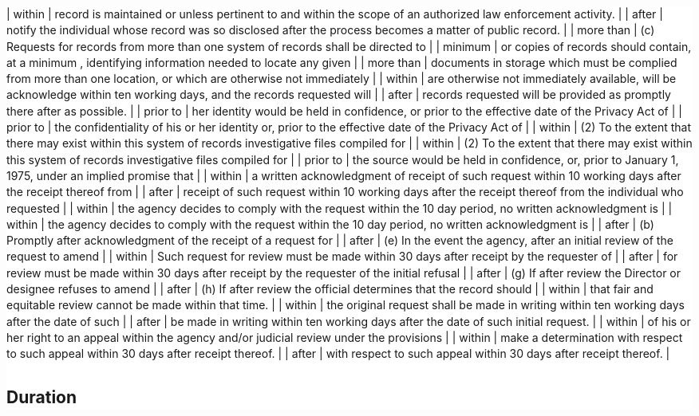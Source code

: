 | within        | record is maintained or unless pertinent to and within  the scope of an authorized law enforcement activity.         |
| after         | notify the individual whose record was so disclosed after  the process becomes a matter of public record.            |
| more than     | (c) Requests for records from  more than one system of records shall be directed to                                  |
| minimum       | or copies of records should contain, at a minimum , identifying information needed to locate any given               |
| more than     | documents in storage which must be complied from more than one location, or which are otherwise not immediately      |
| within        | are otherwise not immediately available, will be acknowledge within ten working days, and the records requested will |
| after         | records requested will be provided as promptly there after  as possible.                                             |
| prior to      | her identity would be held in confidence, or prior to the effective date of the Privacy Act of                       |
| prior to      | the confidentiality of his or her identity or, prior to the effective date of the Privacy Act of                     |
| within        | (2) To the extent that there may exist  within this system of records investigative files compiled for               |
| within        | (2) To the extent that there may exist  within this system of records investigative files compiled for               |
| prior to      | the source would be held in confidence, or, prior to January 1, 1975, under an implied promise that                  |
| within        | a written acknowledgment of receipt of such request within 10 working days after the receipt thereof from            |
| after         | receipt of such request within 10 working days after the receipt thereof from the individual who requested           |
| within        | the agency decides to comply with the request within the 10 day period, no written acknowledgment is                 |
| within        | the agency decides to comply with the request within the 10 day period, no written acknowledgment is                 |
| after         | (b) Promptly  after acknowledgment of the receipt of a request for                                                   |
| after         | (e) In the event the agency,  after an initial review of the request to amend                                        |
| within        | Such request for review must be made  within 30 days after receipt by the requester of                               |
| after         | for review must be made within 30 days after receipt by the requester of the initial refusal                         |
| after         | (g) If  after review the Director or designee refuses to amend                                                       |
| after         | (h) If  after review the official determines that the record should                                                  |
| within        | that fair and equitable review cannot be made within  that time.                                                     |
| within        | the original request shall be made in writing within ten working days after the date of such                         |
| after         | be made in writing within ten working days after  the date of such initial request.                                  |
| within        | of his or her right to an appeal within the agency and/or judicial review under the provisions                       |
| within        | make a determination with respect to such appeal within  30 days after receipt thereof.                              |
| after         | with respect to such appeal within 30 days after  receipt thereof.                                                   |


## Duration
